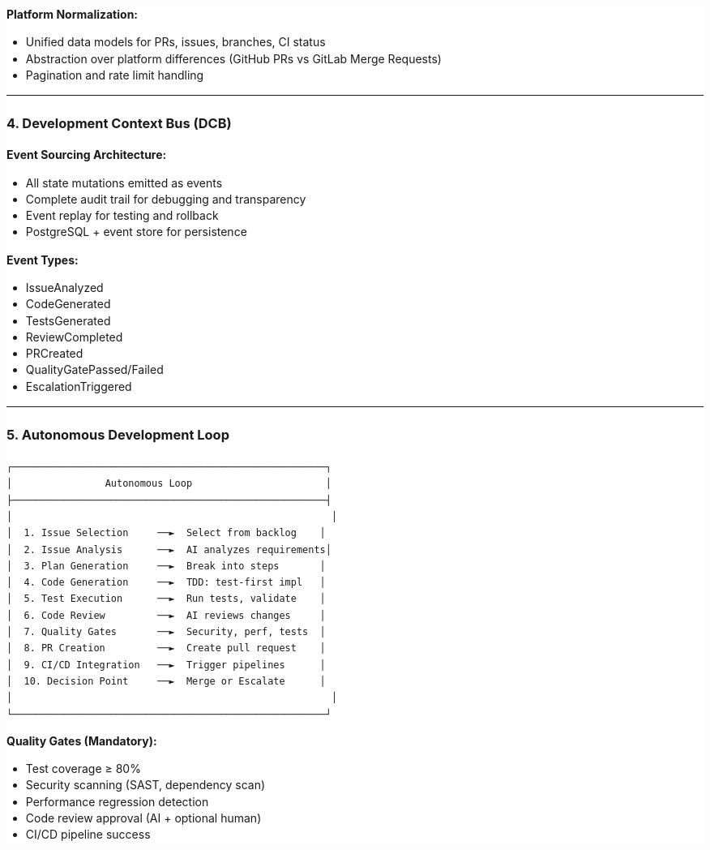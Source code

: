 **Platform Normalization:**
- Unified data models for PRs, issues, branches, CI status
- Abstraction over platform differences (GitHub PRs vs GitLab Merge Requests)
- Pagination and rate limit handling

---

### 4. Development Context Bus (DCB)

**Event Sourcing Architecture:**
- All state mutations emitted as events
- Complete audit trail for debugging and transparency
- Event replay for testing and rollback
- PostgreSQL + event store for persistence

**Event Types:**
- IssueAnalyzed
- CodeGenerated
- TestsGenerated
- ReviewCompleted
- PRCreated
- QualityGatePassed/Failed
- EscalationTriggered

---

### 5. Autonomous Development Loop

```
┌──────────────────────────────────────────────────────┐
│                Autonomous Loop                       │
├──────────────────────────────────────────────────────┤
│                                                       │
│  1. Issue Selection     ──►  Select from backlog    │
│  2. Issue Analysis      ──►  AI analyzes requirements│
│  3. Plan Generation     ──►  Break into steps       │
│  4. Code Generation     ──►  TDD: test-first impl   │
│  5. Test Execution      ──►  Run tests, validate    │
│  6. Code Review         ──►  AI reviews changes     │
│  7. Quality Gates       ──►  Security, perf, tests  │
│  8. PR Creation         ──►  Create pull request    │
│  9. CI/CD Integration   ──►  Trigger pipelines      │
│  10. Decision Point     ──►  Merge or Escalate      │
│                                                       │
└──────────────────────────────────────────────────────┘
```

**Quality Gates (Mandatory):**
- Test coverage ≥ 80%
- Security scanning (SAST, dependency scan)
- Performance regression detection
- Code review approval (AI + optional human)
- CI/CD pipeline success

